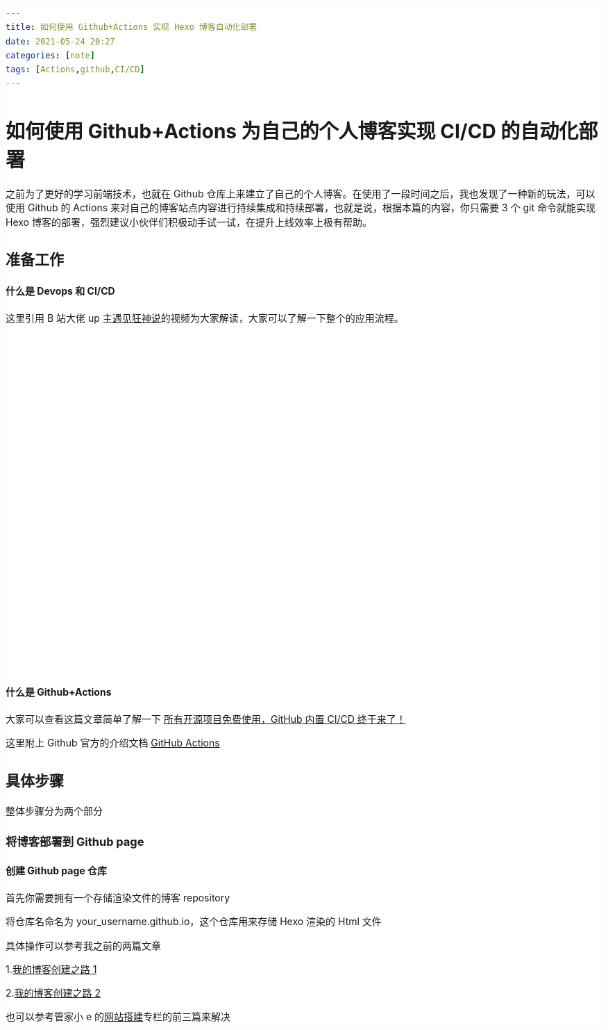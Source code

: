```yaml
---
title: 如何使用 Github+Actions 实现 Hexo 博客自动化部署
date: 2021-05-24 20:27
categories: [note]
tags: [Actions,github,CI/CD]
---
```


# 如何使用 Github+Actions 为自己的个人博客实现 CI/CD 的自动化部署

之前为了更好的学习前端技术，也就在 Github 仓库上来建立了自己的个人博客。在使用了一段时间之后，我也发现了一种新的玩法，可以使用 Github 的 Actions 来对自己的博客站点内容进行持续集成和持续部署，也就是说，根据本篇的内容，你只需要 3 个 git 命令就能实现 Hexo 博客的部署，强烈建议小伙伴们积极动手试一试，在提升上线效率上极有帮助。



## 准备工作

#### 什么是 Devops 和 CI/CD

这里引用 B 站大佬 up 主[遇见狂神说](https://space.bilibili.com/95256449)的视频为大家解读，大家可以了解一下整个的应用流程。

<div style="position: relative; padding-bottom: 56.25%; height: 0;">
  <iframe src="//player.bilibili.com/player.html?aid=285879510&bvid=BV1zf4y127vu&cid=200860220&page=1&autoplay=0" frameborder="no" scrolling="no" 
    style="position: absolute; top: 0; left: 0; width: 100%; height: 100%;"></iframe>
</div>

#### 什么是 Github+Actions

大家可以查看这篇文章简单了解一下  [所有开源项目免费使用，GitHub 内置 CI/CD 终于来了！](https://www.infoq.cn/article/d0mtapbgpbhf3r-cuvf3)

这里附上 Github 官方的介绍文档  [GitHub Actions](https://docs.github.com/en/actions)

## 具体步骤

整体步骤分为两个部分

###  将博客部署到 Github page

#### 创建 Github page 仓库

首先你需要拥有一个存储渲染文件的博客 repository

将仓库名命名为 your_username.github.io，这个仓库用来存储 Hexo 渲染的 Html 文件

具体操作可以参考我之前的两篇文章

1.[我的博客创建之路 1](https://blog.sujie-168.top/categories/notes/2020/04/11/My_Blog_Creation_1)    

2.[我的博客创建之路 2](https://blog.sujie-168.top/categories/notes/2020/04/16/My_Blog_Creation_2)

也可以参考管家小 e 的[网站搭建](https://mp.weixin.qq.com/mp/homepage?__biz=MzU4NDcxNjQ2Ng==&hid=1&sn=debf3376e6c934da259097b1886297d7&scene=18#wechat_redirect)专栏的前三篇来解决
